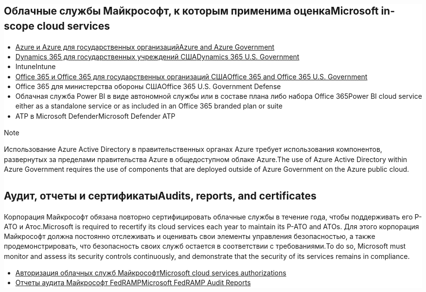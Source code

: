 ## <a name="microsoft-in-scope-cloud-services"></a><span data-ttu-id="49da4-139">Облачные службы Майкрософт, к которым применима оценка</span><span class="sxs-lookup"><span data-stu-id="49da4-139">Microsoft in-scope cloud services</span></span>

- [<span data-ttu-id="49da4-140">Azure и Azure для государственных организаций</span><span class="sxs-lookup"><span data-stu-id="49da4-140">Azure and Azure Government</span></span>](https://go.microsoft.com/fwlink/p/?linkid=2095323)
- [<span data-ttu-id="49da4-141">Dynamics 365 для государственных учреждений США</span><span class="sxs-lookup"><span data-stu-id="49da4-141">Dynamics 365 U.S. Government</span></span>](https://aka.ms/d365-compliance-list)
- <span data-ttu-id="49da4-142">Intune</span><span class="sxs-lookup"><span data-stu-id="49da4-142">Intune</span></span>
- [<span data-ttu-id="49da4-143">Office 365 и Office 365 для государственных организаций США</span><span class="sxs-lookup"><span data-stu-id="49da4-143">Office 365 and Office 365 U.S. Government</span></span>](https://aka.ms/o365-compliance-framework)
- <span data-ttu-id="49da4-144">Office 365 для министерства обороны США</span><span class="sxs-lookup"><span data-stu-id="49da4-144">Office 365 U.S. Government Defense</span></span>
- <span data-ttu-id="49da4-145">Облачная служба Power BI в виде автономной службы или в составе плана либо набора Office 365</span><span class="sxs-lookup"><span data-stu-id="49da4-145">Power BI cloud service either as a standalone service or as included in an Office 365 branded plan or suite</span></span>
- <span data-ttu-id="49da4-146">ATP в Microsoft Defender</span><span class="sxs-lookup"><span data-stu-id="49da4-146">Microsoft Defender ATP</span></span>

> [!NOTE]
> <span data-ttu-id="49da4-147">Использование Azure Active Directory в правительственных органах Azure требует использования компонентов, развернутых за пределами правительства Azure в общедоступном облаке Azure.</span><span class="sxs-lookup"><span data-stu-id="49da4-147">The use of Azure Active Directory within Azure Government requires the use of components that are deployed outside of Azure Government on the Azure public cloud.</span></span>

## <a name="audits-reports-and-certificates"></a><span data-ttu-id="49da4-148">Аудит, отчеты и сертификаты</span><span class="sxs-lookup"><span data-stu-id="49da4-148">Audits, reports, and certificates</span></span>

<span data-ttu-id="49da4-149">Корпорация Майкрософт обязана повторно сертифицировать облачные службы в течение года, чтобы поддерживать его P-ATO и Атос.</span><span class="sxs-lookup"><span data-stu-id="49da4-149">Microsoft is required to recertify its cloud services each year to maintain its P-ATO and ATOs.</span></span> <span data-ttu-id="49da4-150">Для этого корпорация Майкрософт должна постоянно отслеживать и оценивать свои элементы управления безопасностью, а также продемонстрировать, что безопасность своих служб остается в соответствии с требованиями.</span><span class="sxs-lookup"><span data-stu-id="49da4-150">To do so, Microsoft must monitor and assess its security controls continuously, and demonstrate that the security of its services remains in compliance.</span></span>

- [<span data-ttu-id="49da4-151">Авторизация облачных служб Майкрософт</span><span class="sxs-lookup"><span data-stu-id="49da4-151">Microsoft cloud services authorizations</span></span>](https://marketplace.fedramp.gov/#/product/azure-government?sort=productName&productNameSearch=azure)
- [<span data-ttu-id="49da4-152">Отчеты аудита Майкрософт FedRAMP</span><span class="sxs-lookup"><span data-stu-id="49da4-152">Microsoft FedRAMP Audit Reports</span></span>](https://aka.ms/MicrosoftFedRAMPAuditDocuments)
